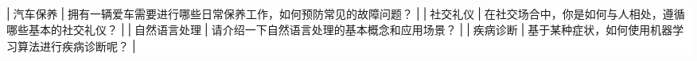 | 汽车保养                | 拥有一辆爱车需要进行哪些日常保养工作，如何预防常见的故障问题？                                                                                                                                                                                                                                                                                                                                                                                                                                                                                                                                                                                                                                                                                                                                                                                                                                                                                                                                                                                                                                                                                                                                                                                                                                                                                                            |
| 社交礼仪                | 在社交场合中，你是如何与人相处，遵循哪些基本的社交礼仪？                                                                                                                                                                                                                                                                                                                                                                                                                                                                                                                                                                                                                                                                                                                                                                                                                                                                                                                                                                                                                                                                                                                                                                                                                                                                                                                  |
| 自然语言处理                | 请介绍一下自然语言处理的基本概念和应用场景？                                                                                                                                                                                                                                                                                                                                                                                                                                                                                                                                                                                                                                                                                                                                                                                                                                                                                                                                                                                                                                                                                                                                                                                                                                                                                                                                                                                                                                                                                                            |
| 疾病诊断                    | 基于某种症状，如何使用机器学习算法进行疾病诊断呢？                                                                                                                                                                                                                                                                                                                                                                                                                                                                                                                                                                                                                                                                                                                                                                                                                                                                                                                                                                                                                                                                                                                                                                                                                                                                                                                                                                                                                                                                                                           |
